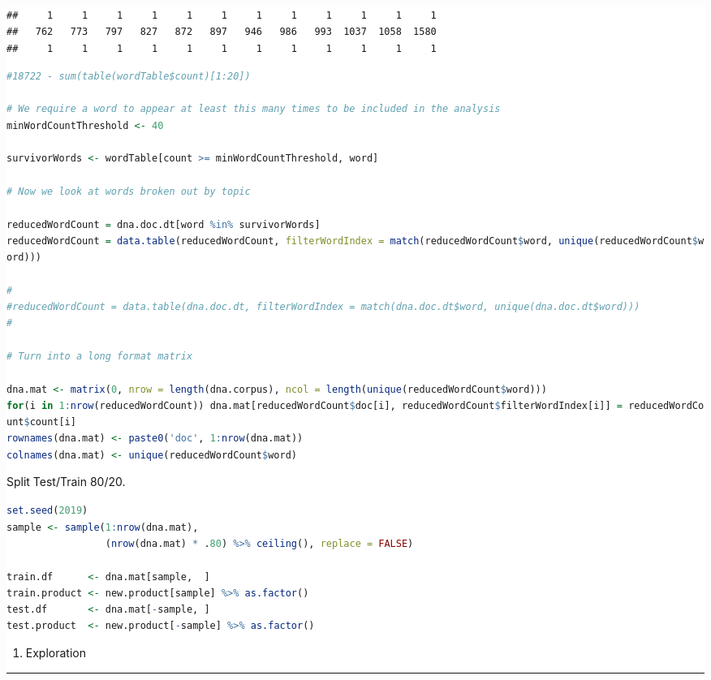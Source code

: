     ##     1     1     1     1     1     1     1     1     1     1     1     1 
    ##   762   773   797   827   872   897   946   986   993  1037  1058  1580 
    ##     1     1     1     1     1     1     1     1     1     1     1     1

``` r
#18722 - sum(table(wordTable$count)[1:20])

# We require a word to appear at least this many times to be included in the analysis
minWordCountThreshold <- 40

survivorWords <- wordTable[count >= minWordCountThreshold, word]

# Now we look at words broken out by topic

reducedWordCount = dna.doc.dt[word %in% survivorWords]
reducedWordCount = data.table(reducedWordCount, filterWordIndex = match(reducedWordCount$word, unique(reducedWordCount$word)))

#
#reducedWordCount = data.table(dna.doc.dt, filterWordIndex = match(dna.doc.dt$word, unique(dna.doc.dt$word)))
#

# Turn into a long format matrix

dna.mat <- matrix(0, nrow = length(dna.corpus), ncol = length(unique(reducedWordCount$word)))
for(i in 1:nrow(reducedWordCount)) dna.mat[reducedWordCount$doc[i], reducedWordCount$filterWordIndex[i]] = reducedWordCount$count[i]
rownames(dna.mat) <- paste0('doc', 1:nrow(dna.mat))
colnames(dna.mat) <- unique(reducedWordCount$word)
```

Split Test/Train 80/20.

``` r
set.seed(2019)
sample <- sample(1:nrow(dna.mat), 
                 (nrow(dna.mat) * .80) %>% ceiling(), replace = FALSE)

train.df      <- dna.mat[sample,  ]
train.product <- new.product[sample] %>% as.factor()
test.df       <- dna.mat[-sample, ]
test.product  <- new.product[-sample] %>% as.factor()
```

1. Exploration
--------------
